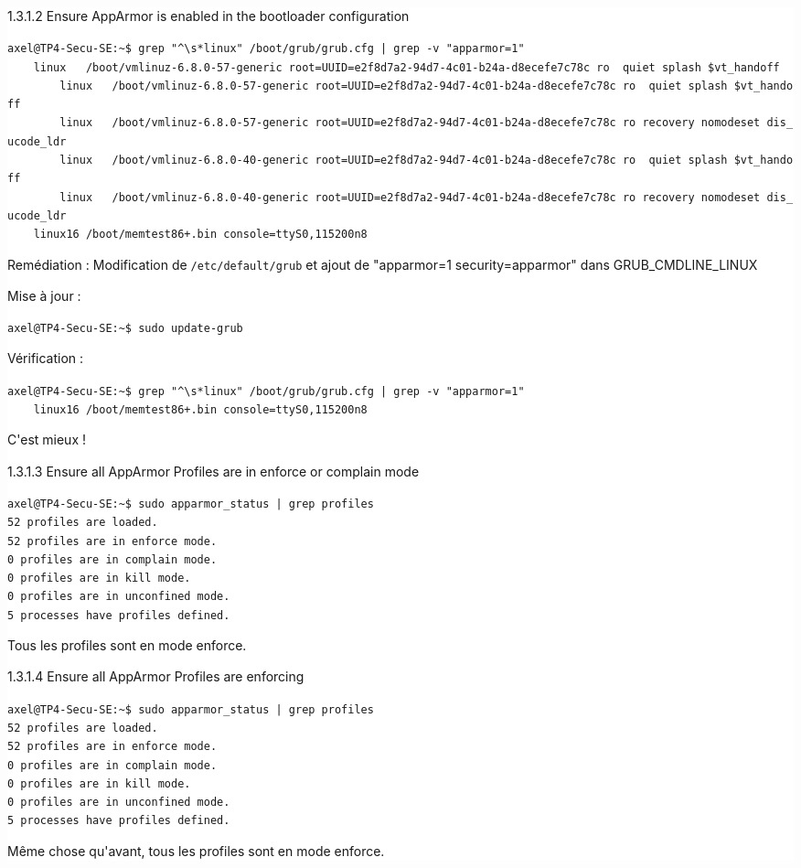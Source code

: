 1.3.1.2 Ensure AppArmor is enabled in the bootloader configuration
```
axel@TP4-Secu-SE:~$ grep "^\s*linux" /boot/grub/grub.cfg | grep -v "apparmor=1"
	linux	/boot/vmlinuz-6.8.0-57-generic root=UUID=e2f8d7a2-94d7-4c01-b24a-d8ecefe7c78c ro  quiet splash $vt_handoff
		linux	/boot/vmlinuz-6.8.0-57-generic root=UUID=e2f8d7a2-94d7-4c01-b24a-d8ecefe7c78c ro  quiet splash $vt_handoff
		linux	/boot/vmlinuz-6.8.0-57-generic root=UUID=e2f8d7a2-94d7-4c01-b24a-d8ecefe7c78c ro recovery nomodeset dis_ucode_ldr 
		linux	/boot/vmlinuz-6.8.0-40-generic root=UUID=e2f8d7a2-94d7-4c01-b24a-d8ecefe7c78c ro  quiet splash $vt_handoff
		linux	/boot/vmlinuz-6.8.0-40-generic root=UUID=e2f8d7a2-94d7-4c01-b24a-d8ecefe7c78c ro recovery nomodeset dis_ucode_ldr 
	linux16	/boot/memtest86+.bin console=ttyS0,115200n8
```

Remédiation : Modification de `/etc/default/grub` et ajout de "apparmor=1 security=apparmor" dans GRUB_CMDLINE_LINUX

Mise à jour :
```
axel@TP4-Secu-SE:~$ sudo update-grub
```

Vérification :
```
axel@TP4-Secu-SE:~$ grep "^\s*linux" /boot/grub/grub.cfg | grep -v "apparmor=1"
	linux16	/boot/memtest86+.bin console=ttyS0,115200n8
```
C'est mieux !

1.3.1.3 Ensure all AppArmor Profiles are in enforce or complain mode
```
axel@TP4-Secu-SE:~$ sudo apparmor_status | grep profiles
52 profiles are loaded.
52 profiles are in enforce mode.
0 profiles are in complain mode.
0 profiles are in kill mode.
0 profiles are in unconfined mode.
5 processes have profiles defined.
```

Tous les profiles sont en mode enforce.

1.3.1.4 Ensure all AppArmor Profiles are enforcing
```
axel@TP4-Secu-SE:~$ sudo apparmor_status | grep profiles
52 profiles are loaded.
52 profiles are in enforce mode.
0 profiles are in complain mode.
0 profiles are in kill mode.
0 profiles are in unconfined mode.
5 processes have profiles defined.
```

Même chose qu'avant, tous les profiles sont en mode enforce.